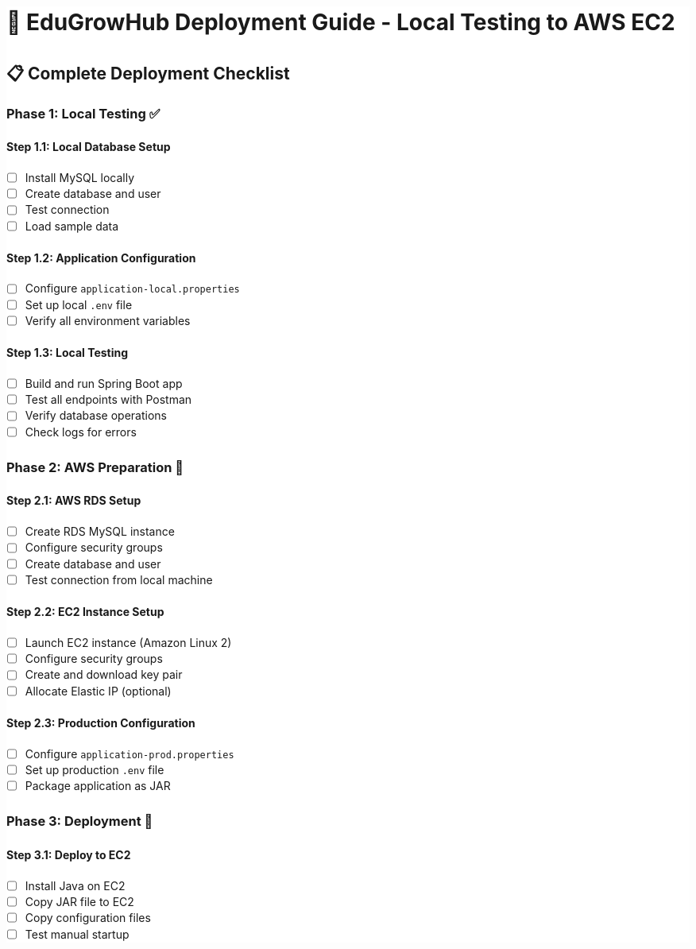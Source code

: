 # 🚀 EduGrowHub Deployment Guide - Local Testing to AWS EC2

## 📋 Complete Deployment Checklist

### Phase 1: Local Testing ✅

#### **Step 1.1: Local Database Setup**
- [ ] Install MySQL locally
- [ ] Create database and user
- [ ] Test connection
- [ ] Load sample data

#### **Step 1.2: Application Configuration**
- [ ] Configure `application-local.properties`
- [ ] Set up local `.env` file
- [ ] Verify all environment variables

#### **Step 1.3: Local Testing**
- [ ] Build and run Spring Boot app
- [ ] Test all endpoints with Postman
- [ ] Verify database operations
- [ ] Check logs for errors

### Phase 2: AWS Preparation 🔧

#### **Step 2.1: AWS RDS Setup**
- [ ] Create RDS MySQL instance
- [ ] Configure security groups
- [ ] Create database and user
- [ ] Test connection from local machine

#### **Step 2.2: EC2 Instance Setup**
- [ ] Launch EC2 instance (Amazon Linux 2)
- [ ] Configure security groups
- [ ] Create and download key pair
- [ ] Allocate Elastic IP (optional)

#### **Step 2.3: Production Configuration**
- [ ] Configure `application-prod.properties`
- [ ] Set up production `.env` file
- [ ] Package application as JAR

### Phase 3: Deployment 🚀

#### **Step 3.1: Deploy to EC2**
- [ ] Install Java on EC2
- [ ] Copy JAR file to EC2
- [ ] Copy configuration files
- [ ] Test manual startup
